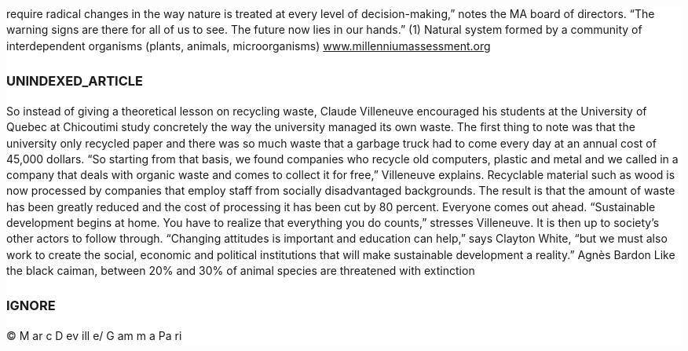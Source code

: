 require radical changes in the 
way nature is treated at every 
level of decision-making,” notes 
the MA board of directors. “The 
warning signs are there for all of 
us to see. The future now lies in 
our hands.” 
(1) Natural system formed by a 
community of interdependent 
organisms (plants, animals, 
microorganisms)
www.millenniumassessment.org

### UNINDEXED_ARTICLE

So instead of giving a theoretical lesson on 
recycling waste, Claude Villeneuve encouraged his 
students at the University of Quebec at Chicoutimi 
study concretely the way the university managed 
its own waste. The first thing to note was that the 
university only recycled paper and there was so 
much waste that a garbage truck had to come every 
day at an annual cost of 45,000 dollars. “So starting 
from that basis, we found companies who recycle 
old computers, plastic and metal and we called 
in a company that deals with organic waste and 
comes to collect it for free,” Villeneuve explains. 
Recyclable material such as wood is now processed 
by companies that employ staff from socially 
disadvantaged backgrounds. The result is that the 
amount of waste has been greatly reduced and the 
cost of processing it has been cut by 80 percent. 
Everyone comes out ahead.
“Sustainable development begins at home. You 
have to realize that everything you do counts,” 
stresses Villeneuve. It is then up to society’s other 
actors to follow through. “Changing attitudes is 
important and education can help,” says Clayton 
White, “but we must also work to create the social, 
economic and political institutions that will make 
sustainable development a reality.” 
Agnès Bardon
Like the black caiman, 
between 20% and 
30% of animal species 
are threatened with 
extinction

### IGNORE

© 
M
ar
c 
D
ev
ill
e/
G
am
m
a 
Pa
ri